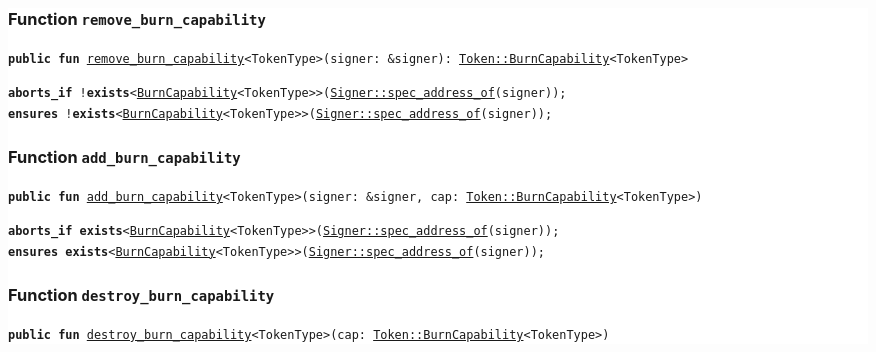 


<a name="@Specification_0_remove_burn_capability"></a>

### Function `remove_burn_capability`


<pre><code><b>public</b> <b>fun</b> <a href="Token.md#0x1_Token_remove_burn_capability">remove_burn_capability</a>&lt;TokenType&gt;(signer: &signer): <a href="Token.md#0x1_Token_BurnCapability">Token::BurnCapability</a>&lt;TokenType&gt;
</code></pre>




<pre><code><b>aborts_if</b> !<b>exists</b>&lt;<a href="Token.md#0x1_Token_BurnCapability">BurnCapability</a>&lt;TokenType&gt;&gt;(<a href="Signer.md#0x1_Signer_spec_address_of">Signer::spec_address_of</a>(signer));
<b>ensures</b> !<b>exists</b>&lt;<a href="Token.md#0x1_Token_BurnCapability">BurnCapability</a>&lt;TokenType&gt;&gt;(<a href="Signer.md#0x1_Signer_spec_address_of">Signer::spec_address_of</a>(signer));
</code></pre>



<a name="@Specification_0_add_burn_capability"></a>

### Function `add_burn_capability`


<pre><code><b>public</b> <b>fun</b> <a href="Token.md#0x1_Token_add_burn_capability">add_burn_capability</a>&lt;TokenType&gt;(signer: &signer, cap: <a href="Token.md#0x1_Token_BurnCapability">Token::BurnCapability</a>&lt;TokenType&gt;)
</code></pre>




<pre><code><b>aborts_if</b> <b>exists</b>&lt;<a href="Token.md#0x1_Token_BurnCapability">BurnCapability</a>&lt;TokenType&gt;&gt;(<a href="Signer.md#0x1_Signer_spec_address_of">Signer::spec_address_of</a>(signer));
<b>ensures</b> <b>exists</b>&lt;<a href="Token.md#0x1_Token_BurnCapability">BurnCapability</a>&lt;TokenType&gt;&gt;(<a href="Signer.md#0x1_Signer_spec_address_of">Signer::spec_address_of</a>(signer));
</code></pre>



<a name="@Specification_0_destroy_burn_capability"></a>

### Function `destroy_burn_capability`


<pre><code><b>public</b> <b>fun</b> <a href="Token.md#0x1_Token_destroy_burn_capability">destroy_burn_capability</a>&lt;TokenType&gt;(cap: <a href="Token.md#0x1_Token_BurnCapability">Token::BurnCapability</a>&lt;TokenType&gt;)
</code></pre>



